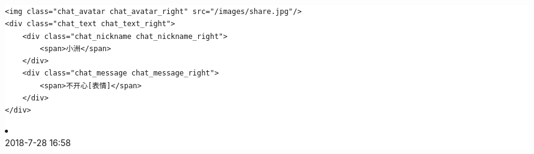     <img class="chat_avatar chat_avatar_right" src="/images/share.jpg"/>
    <div class="chat_text chat_text_right">
        <div class="chat_nickname chat_nickname_right">
            <span>小洲</span>
        </div>
        <div class="chat_message chat_message_right">
            <span>不开心[表情]</span>
        </div>
    </div>
</div>
<div style="clear: both"/></li><li><div class="chat_time"><span>2018-7-28 16:58</span></div><div class="chat_main">